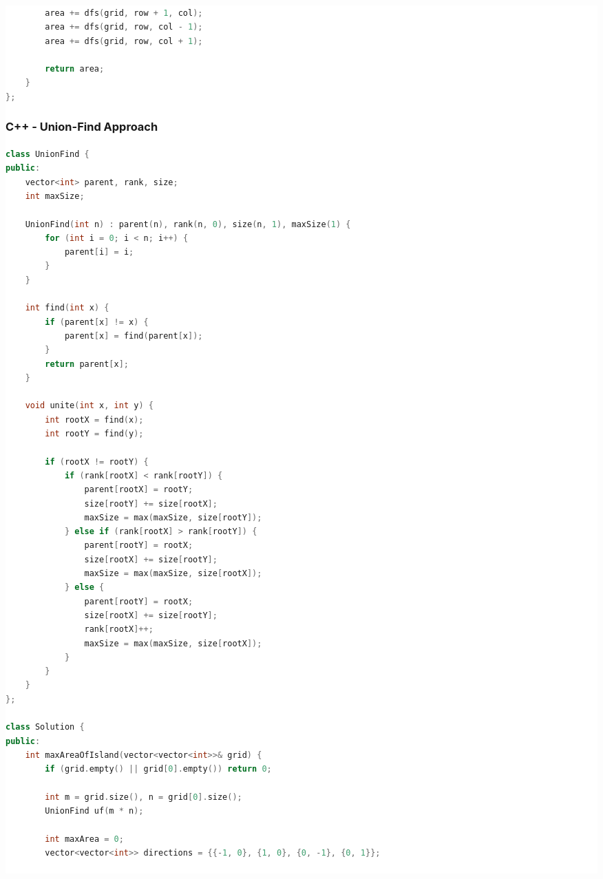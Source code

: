 ```cpp
        area += dfs(grid, row + 1, col);
        area += dfs(grid, row, col - 1);
        area += dfs(grid, row, col + 1);
        
        return area;
    }
};
```

### C++ - Union-Find Approach
```cpp
class UnionFind {
public:
    vector<int> parent, rank, size;
    int maxSize;
    
    UnionFind(int n) : parent(n), rank(n, 0), size(n, 1), maxSize(1) {
        for (int i = 0; i < n; i++) {
            parent[i] = i;
        }
    }
    
    int find(int x) {
        if (parent[x] != x) {
            parent[x] = find(parent[x]);
        }
        return parent[x];
    }
    
    void unite(int x, int y) {
        int rootX = find(x);
        int rootY = find(y);
        
        if (rootX != rootY) {
            if (rank[rootX] < rank[rootY]) {
                parent[rootX] = rootY;
                size[rootY] += size[rootX];
                maxSize = max(maxSize, size[rootY]);
            } else if (rank[rootX] > rank[rootY]) {
                parent[rootY] = rootX;
                size[rootX] += size[rootY];
                maxSize = max(maxSize, size[rootX]);
            } else {
                parent[rootY] = rootX;
                size[rootX] += size[rootY];
                rank[rootX]++;
                maxSize = max(maxSize, size[rootX]);
            }
        }
    }
};

class Solution {
public:
    int maxAreaOfIsland(vector<vector<int>>& grid) {
        if (grid.empty() || grid[0].empty()) return 0;
        
        int m = grid.size(), n = grid[0].size();
        UnionFind uf(m * n);
        
        int maxArea = 0;
        vector<vector<int>> directions = {{-1, 0}, {1, 0}, {0, -1}, {0, 1}};
        
```